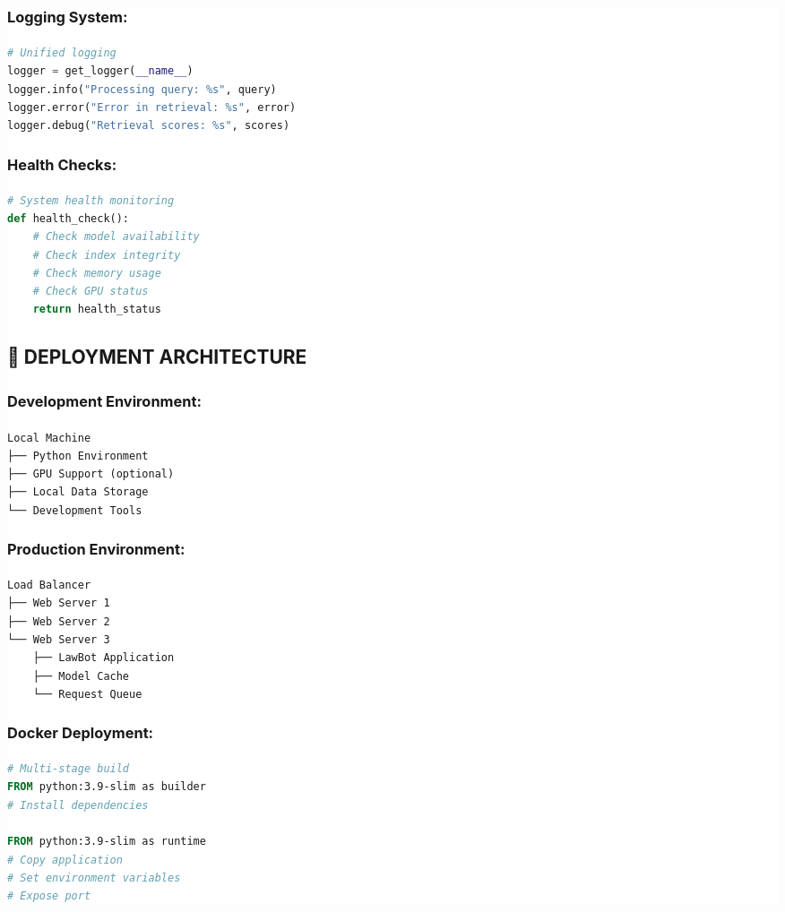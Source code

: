 ### **Logging System:**
```python
# Unified logging
logger = get_logger(__name__)
logger.info("Processing query: %s", query)
logger.error("Error in retrieval: %s", error)
logger.debug("Retrieval scores: %s", scores)
```

### **Health Checks:**
```python
# System health monitoring
def health_check():
    # Check model availability
    # Check index integrity
    # Check memory usage
    # Check GPU status
    return health_status
```

## 🚀 **DEPLOYMENT ARCHITECTURE**

### **Development Environment:**
```
Local Machine
├── Python Environment
├── GPU Support (optional)
├── Local Data Storage
└── Development Tools
```

### **Production Environment:**
```
Load Balancer
├── Web Server 1
├── Web Server 2
└── Web Server 3
    ├── LawBot Application
    ├── Model Cache
    └── Request Queue
```

### **Docker Deployment:**
```dockerfile
# Multi-stage build
FROM python:3.9-slim as builder
# Install dependencies

FROM python:3.9-slim as runtime
# Copy application
# Set environment variables
# Expose port
```
